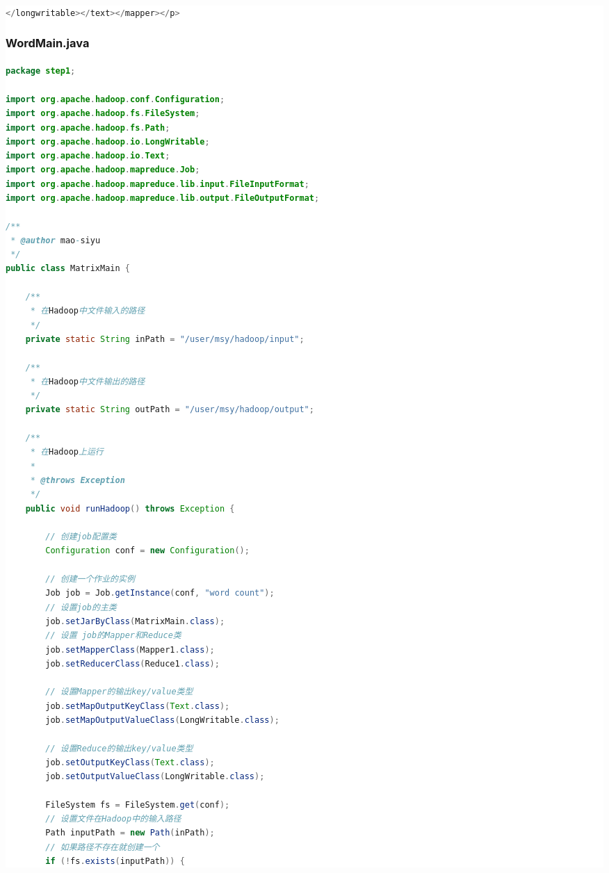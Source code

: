 ```java
</longwritable></text></mapper></p>
```

### **WordMain.java**

```java
package step1;

import org.apache.hadoop.conf.Configuration;
import org.apache.hadoop.fs.FileSystem;
import org.apache.hadoop.fs.Path;
import org.apache.hadoop.io.LongWritable;
import org.apache.hadoop.io.Text;
import org.apache.hadoop.mapreduce.Job;
import org.apache.hadoop.mapreduce.lib.input.FileInputFormat;
import org.apache.hadoop.mapreduce.lib.output.FileOutputFormat;

/**
 * @author mao-siyu
 */
public class MatrixMain {

    /**
     * 在Hadoop中文件输入的路径
     */
    private static String inPath = "/user/msy/hadoop/input";

    /**
     * 在Hadoop中文件输出的路径
     */
    private static String outPath = "/user/msy/hadoop/output";

    /**
     * 在Hadoop上运行
     *
     * @throws Exception
     */
    public void runHadoop() throws Exception {

        // 创建job配置类
        Configuration conf = new Configuration();

        // 创建一个作业的实例
        Job job = Job.getInstance(conf, "word count");
        // 设置job的主类
        job.setJarByClass(MatrixMain.class);
        // 设置 job的Mapper和Reduce类
        job.setMapperClass(Mapper1.class);
        job.setReducerClass(Reduce1.class);

        // 设置Mapper的输出key/value类型
        job.setMapOutputKeyClass(Text.class);
        job.setMapOutputValueClass(LongWritable.class);

        // 设置Reduce的输出key/value类型
        job.setOutputKeyClass(Text.class);
        job.setOutputValueClass(LongWritable.class);

        FileSystem fs = FileSystem.get(conf);
        // 设置文件在Hadoop中的输入路径
        Path inputPath = new Path(inPath);
        // 如果路径不存在就创建一个
        if (!fs.exists(inputPath)) {
```